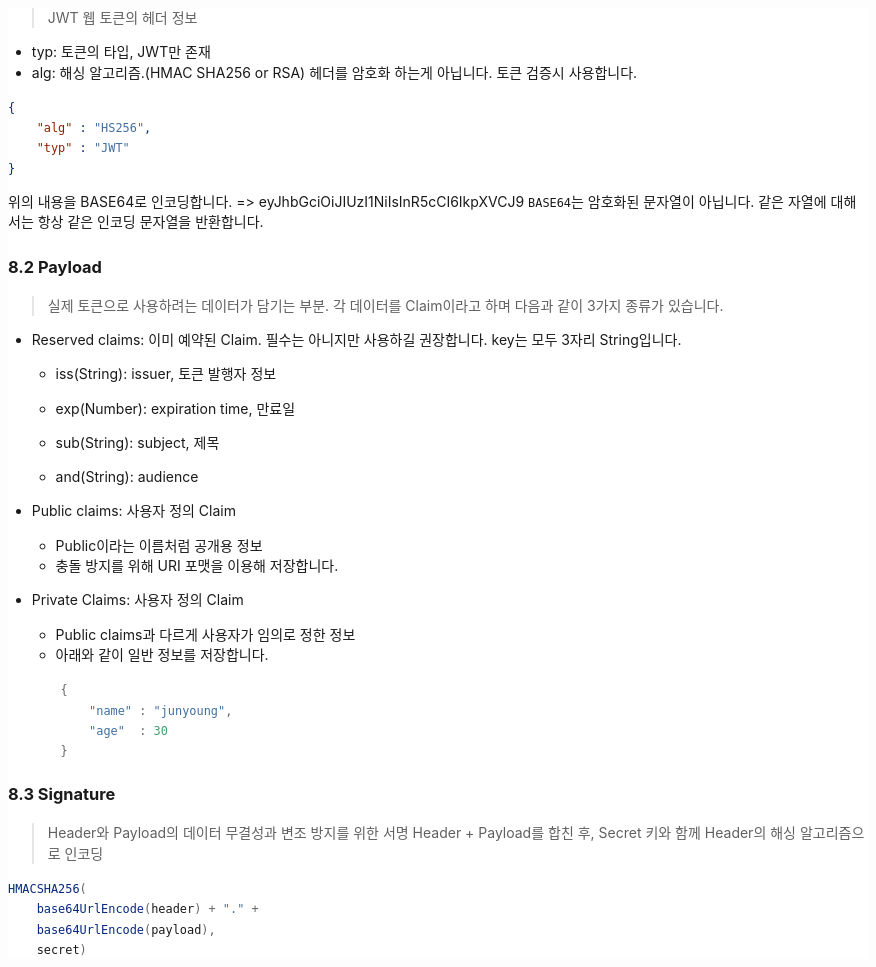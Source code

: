 > JWT 웹 토큰의 헤더 정보

- typ: 토큰의 타입, JWT만 존재
- alg: 해싱 알고리즘.(HMAC SHA256 or RSA) 헤더를 암호화 하는게 아닙니다. 토큰 검증시 사용합니다.

```json
{
    "alg" : "HS256",
    "typ" : "JWT"
}
```

위의 내용을 BASE64로 인코딩합니다. => eyJhbGciOiJIUzI1NiIsInR5cCI6IkpXVCJ9
`BASE64`는 암호화된 문자열이 아닙니다. 같은 자열에 대해서는 항상 같은 인코딩 문자열을 반환합니다.


### 8.2 Payload

> 실제 토큰으로 사용하려는 데이터가 담기는 부분. 각 데이터를 Claim이라고 하며 다음과 같이 3가지 종류가 있습니다.

- Reserved claims: 이미 예약된 Claim. 필수는 아니지만 사용하길 권장합니다. key는 모두 3자리 String입니다.

    - iss(String): issuer, 토큰 발행자 정보
    
    - exp(Number): expiration time, 만료일
    
    - sub(String): subject, 제목
    
    - and(String): audience



- Public claims: 사용자 정의 Claim
  - Public이라는 이름처럼 공개용 정보
  - 충돌 방지를 위해 URI 포맷을 이용해 저장합니다.



- Private Claims: 사용자 정의 Claim
    - Public claims과 다르게 사용자가 임의로 정한 정보
    - 아래와 같이 일반 정보를 저장합니다.

    ```java
        {
            "name" : "junyoung",
            "age"  : 30
        }
    ```

### 8.3 Signature

> Header와 Payload의 데이터 무결성과 변조 방지를 위한 서명
Header + Payload를 합친 후, Secret 키와 함께 Header의 해싱 알고리즘으로 인코딩

```java
HMACSHA256( 
    base64UrlEncode(header) + "." + 
    base64UrlEncode(payload), 
    secret)

```
